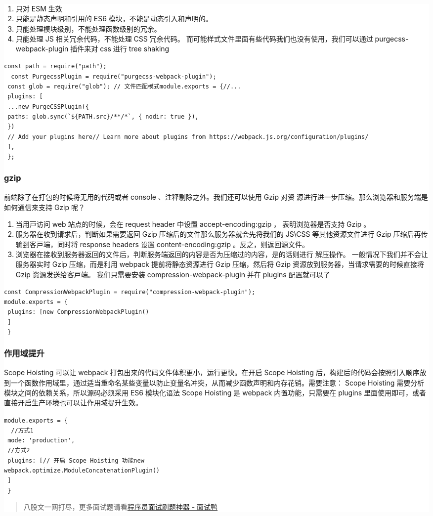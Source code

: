 1. 只对 ESM ⽣效
2. 只能是静态声明和引⽤的 ES6 模块，不能是动态引⼊和声明的。
3. 只能处理模块级别，不能处理函数级别的冗余。
4. 只能处理 JS 相关冗余代码，不能处理 CSS 冗余代码。
   ⽽可能样式⽂件⾥⾯有些代码我们也没有使⽤，我们可以通过 purgecss-webpack-plugin 插件来对 css 进⾏ tree shaking

```TS
const path = require("path");
  const PurgecssPlugin = require("purgecss-webpack-plugin");
 const glob = require("glob"); // ⽂件匹配模式module.exports = {//...
 plugins: [
 ...new PurgeCSSPlugin({
 paths: glob.sync(`${PATH.src}/**/*`, { nodir: true }),
 })
 // Add your plugins here// Learn more about plugins from https://webpack.js.org/configuration/plugins/
 ],
 };
```

### gzip

前端除了在打包的时候将⽆⽤的代码或者 console 、注释剔除之外。我们还可以使⽤ Gzip 对资
源进⾏进⼀步压缩。那么浏览器和服务端是如何通信来⽀持 Gzip 呢？

1. 当⽤⼾访问 web 站点的时候，会在 request header 中设置 accept-encoding:gzip ，
   表明浏览器是否⽀持 Gzip 。
2. 服务器在收到请求后，判断如果需要返回 Gzip 压缩后的⽂件那么服务器就会先将我们的
   JS\CSS 等其他资源⽂件进⾏ Gzip 压缩后再传输到客⼾端，同时将 response headers
   设置 content-encoding:gzip 。反之，则返回源⽂件。
3. 浏览器在接收到服务器返回的⽂件后，判断服务端返回的内容是否为压缩过的内容，是的话则进⾏
   解压操作。
   ⼀般情况下我们并不会让服务器实时 Gzip 压缩，⽽是利⽤ webpack 提前将静态资源进⾏ Gzip
   压缩，然后将 Gzip 资源放到服务器，当请求需要的时候直接将 Gzip 资源发送给客⼾端。
   我们只需要安装 compression-webpack-plugin 并在 plugins 配置就可以了

```TS
const CompressionWebpackPlugin = require("compression-webpack-plugin");
module.exports = {
 plugins: [new CompressionWebpackPlugin()
 ]
 }

```

### 作⽤域提升

Scope Hoisting 可以让 webpack 打包出来的代码⽂件体积更⼩，运⾏更快。在开启 Scope Hoisting 后，构建后的代码会按照引⼊顺序放到⼀个函数作⽤域⾥，通过适当重命名某些变量以防⽌变量名冲突，从⽽减少函数声明和内存花销。需要注意： Scope Hoisting 需要分析模块之间的依赖关系，所以源码必须采⽤ ES6 模块化语法
Scope Hoisting 是 webpack 内置功能，只需要在 plugins ⾥⾯使⽤即可，或者直接开启⽣产环境也可以让作⽤域提升⽣效。

```TS
module.exports = {
  //⽅式1
 mode: 'production',
 //⽅式2
 plugins: [// 开启 Scope Hoisting 功能new
webpack.optimize.ModuleConcatenationPlugin()
 ]
 }

```


> 八股文一网打尽，更多面试题请看[程序员面试刷题神器 - 面试鸭](https://www.mianshiya.com/)